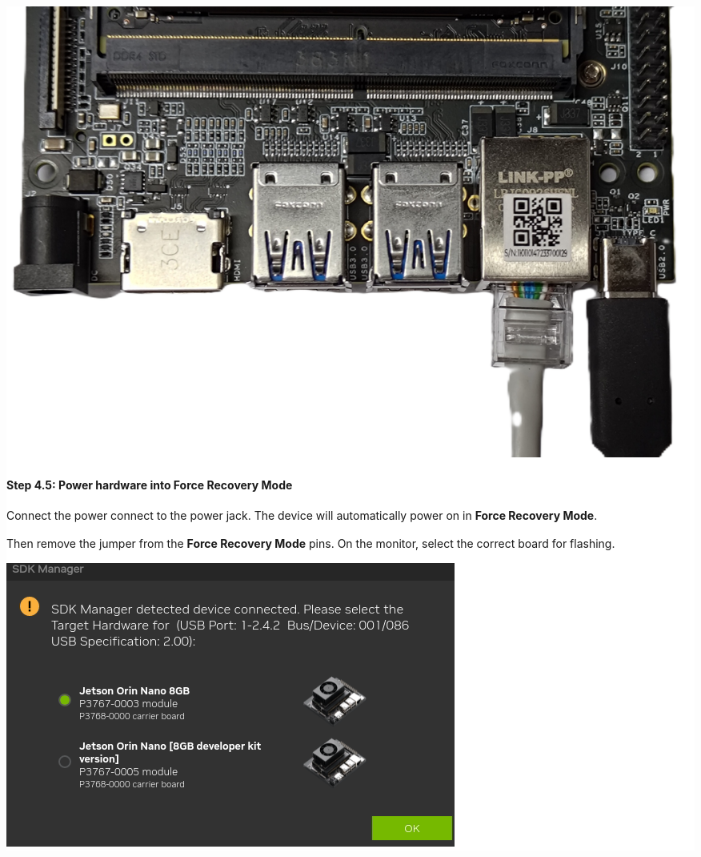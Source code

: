 ![images/connect_host_machine.png](images/connect_host_machine.png)

#### **Step 4.5**: Power hardware into **Force Recovery Mode**

Connect the power connect to the power jack. The device will automatically power on in **Force Recovery Mode**.

Then remove the jumper from the **Force Recovery Mode** pins. On the monitor, select the correct board for flashing.

![images/select_devices.png](images/select_devices.png)
